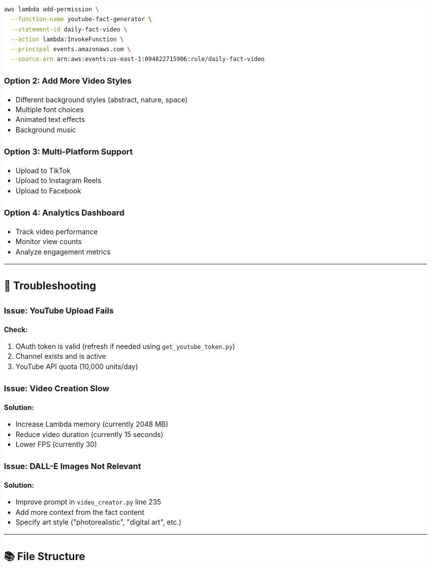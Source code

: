 ```bash
aws lambda add-permission \
  --function-name youtube-fact-generator \
  --statement-id daily-fact-video \
  --action lambda:InvokeFunction \
  --principal events.amazonaws.com \
  --source-arn arn:aws:events:us-east-1:094822715906:rule/daily-fact-video
```

### Option 2: Add More Video Styles
- Different background styles (abstract, nature, space)
- Multiple font choices
- Animated text effects
- Background music

### Option 3: Multi-Platform Support
- Upload to TikTok
- Upload to Instagram Reels
- Upload to Facebook

### Option 4: Analytics Dashboard
- Track video performance
- Monitor view counts
- Analyze engagement metrics

---

## 🐛 Troubleshooting

### Issue: YouTube Upload Fails
**Check:**
1. OAuth token is valid (refresh if needed using `get_youtube_token.py`)
2. Channel exists and is active
3. YouTube API quota (10,000 units/day)

### Issue: Video Creation Slow
**Solution:**
- Increase Lambda memory (currently 2048 MB)
- Reduce video duration (currently 15 seconds)
- Lower FPS (currently 30)

### Issue: DALL-E Images Not Relevant
**Solution:**
- Improve prompt in `video_creator.py` line 235
- Add more context from the fact content
- Specify art style ("photorealistic", "digital art", etc.)

---

## 📚 File Structure

